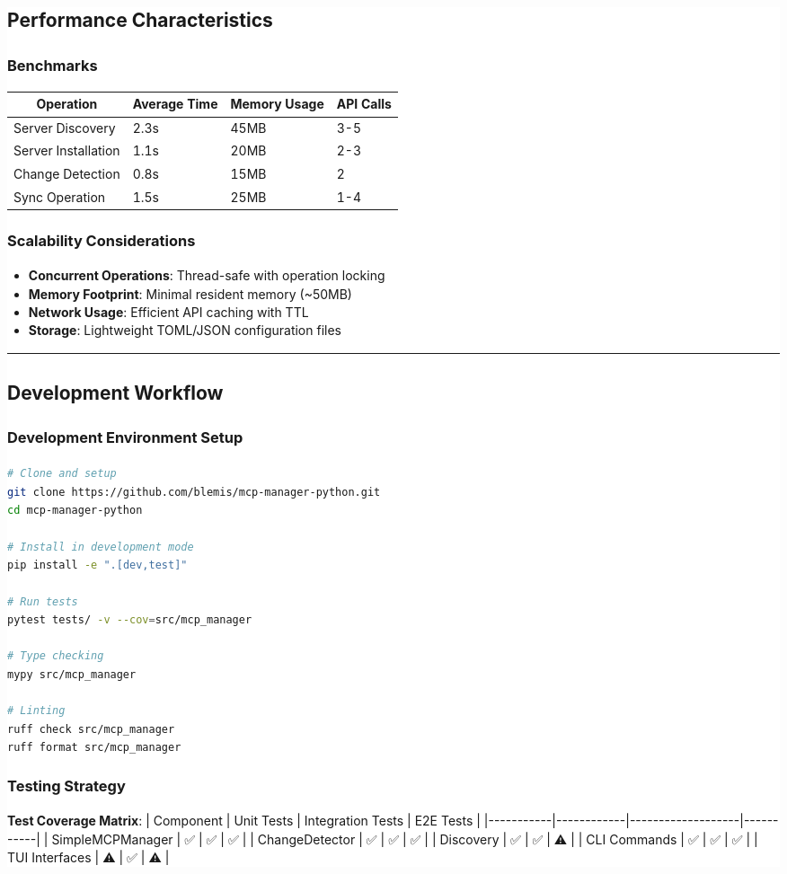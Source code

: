 
## Performance Characteristics

### Benchmarks

| Operation | Average Time | Memory Usage | API Calls |
|-----------|-------------|--------------|-----------|
| Server Discovery | 2.3s | 45MB | 3-5 |
| Server Installation | 1.1s | 20MB | 2-3 |
| Change Detection | 0.8s | 15MB | 2 |
| Sync Operation | 1.5s | 25MB | 1-4 |

### Scalability Considerations

- **Concurrent Operations**: Thread-safe with operation locking
- **Memory Footprint**: Minimal resident memory (~50MB)
- **Network Usage**: Efficient API caching with TTL
- **Storage**: Lightweight TOML/JSON configuration files

---

## Development Workflow

### Development Environment Setup

```bash
# Clone and setup
git clone https://github.com/blemis/mcp-manager-python.git
cd mcp-manager-python

# Install in development mode
pip install -e ".[dev,test]"

# Run tests
pytest tests/ -v --cov=src/mcp_manager

# Type checking
mypy src/mcp_manager

# Linting
ruff check src/mcp_manager
ruff format src/mcp_manager
```

### Testing Strategy

**Test Coverage Matrix**:
| Component | Unit Tests | Integration Tests | E2E Tests |
|-----------|------------|-------------------|-----------|
| SimpleMCPManager | ✅ | ✅ | ✅ |
| ChangeDetector | ✅ | ✅ | ✅ |
| Discovery | ✅ | ✅ | ⚠️ |
| CLI Commands | ✅ | ✅ | ✅ |
| TUI Interfaces | ⚠️ | ✅ | ⚠️ |
